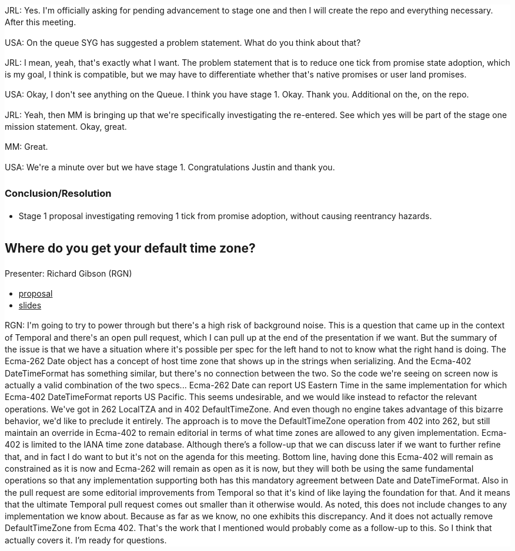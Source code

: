 JRL: Yes. I'm officially asking for pending advancement to stage one and then I will create the repo and everything necessary. After this meeting.

USA: On the queue SYG has suggested a problem statement. What do you think about that?

JRL: I mean, yeah, that's exactly what I want. The problem statement that is to reduce one tick from promise state adoption, which is my goal, I think is compatible, but we may have to differentiate whether that's native promises or user land promises.

USA: Okay, I don't see anything on the Queue. I think you have stage 1. Okay. Thank you. Additional on the, on the repo.

JRL: Yeah, then MM is bringing up that we're specifically investigating the re-entered. See which yes will be part of the stage one mission statement. Okay, great.

MM: Great.

USA: We're a minute over but we have stage 1. Congratulations Justin and thank you.

### Conclusion/Resolution

- Stage 1 proposal investigating removing 1 tick from promise adoption, without causing reentrancy hazards.

## Where do you get your default time zone?

Presenter: Richard Gibson (RGN)

- [proposal](https://github.com/tc39/ecma262/pull/2781)
- [slides](https://docs.google.com/presentation/d/1FGHyaXuuPAJ5Jris_vFasIK9leoIIomHb4f0BvUc83U/edit#slide=id.p)

RGN: I'm going to try to power through but there's a high risk of background noise. This is a question that came up in the context of Temporal and there's an open pull request, which I can pull up at the end of the presentation if we want. But the summary of the issue is that we have a situation where it's possible per spec for the left hand to not to know what the right hand is doing. The Ecma-262 Date object has a concept of host time zone that shows up in the strings when serializing. And the Ecma-402 DateTimeFormat has something similar, but there's no connection between the two. So the code we're seeing on screen now is actually a valid combination of the two specs... Ecma-262 Date can report US Eastern Time in the same implementation for which Ecma-402 DateTimeFormat reports US Pacific. This seems undesirable, and we would like instead to refactor the relevant operations. We've got in 262 LocalTZA and in 402 DefaultTimeZone. And even though no engine takes advantage of this bizarre behavior, we'd like to preclude it entirely. The approach is to move the DefaultTimeZone operation from 402 into 262, but still maintain an override in Ecma-402 to remain editorial in terms of what time zones are allowed to any given implementation. Ecma-402 is limited to the IANA time zone database. Although there’s a follow-up that we can discuss later if we want to further refine that, and in fact I do want to but it's not on the agenda for this meeting. Bottom line, having done this Ecma-402 will remain as constrained as it is now and Ecma-262 will remain as open as it is now, but they will both be using the same fundamental operations so that any implementation supporting both has this mandatory agreement between Date and DateTimeFormat. Also in the pull request are some editorial improvements from Temporal so that it's kind of like laying the foundation for that. And it means that the ultimate Temporal pull request comes out smaller than it otherwise would. As noted, this does not include changes to any implementation we know about. Because as far as we know, no one exhibits this discrepancy. And it does not actually remove DefaultTimeZone from Ecma 402. That's the work that I mentioned would probably come as a follow-up to this. So I think that actually covers it. I’m ready for questions.

